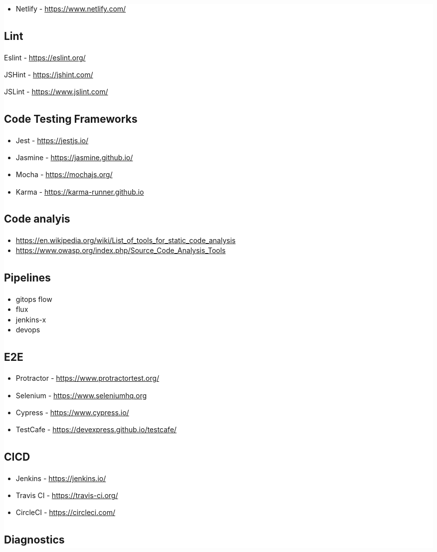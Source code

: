 - Netlify - https://www.netlify.com/


## Lint

Eslint - https://eslint.org/

JSHint - https://jshint.com/

JSLint - https://www.jslint.com/


## Code Testing Frameworks 

- Jest - https://jestjs.io/

- Jasmine - https://jasmine.github.io/

- Mocha - https://mochajs.org/

- Karma - https://karma-runner.github.io


## Code analyis

- https://en.wikipedia.org/wiki/List_of_tools_for_static_code_analysis
- https://www.owasp.org/index.php/Source_Code_Analysis_Tools


## Pipelines

- gitops flow 
- flux
- jenkins-x
- devops


## E2E

- Protractor - https://www.protractortest.org/

- Selenium - https://www.seleniumhq.org

- Cypress - https://www.cypress.io/

- TestCafe - https://devexpress.github.io/testcafe/


## CICD

- Jenkins - https://jenkins.io/

- Travis CI - https://travis-ci.org/

- CircleCI - https://circleci.com/


## Diagnostics 
